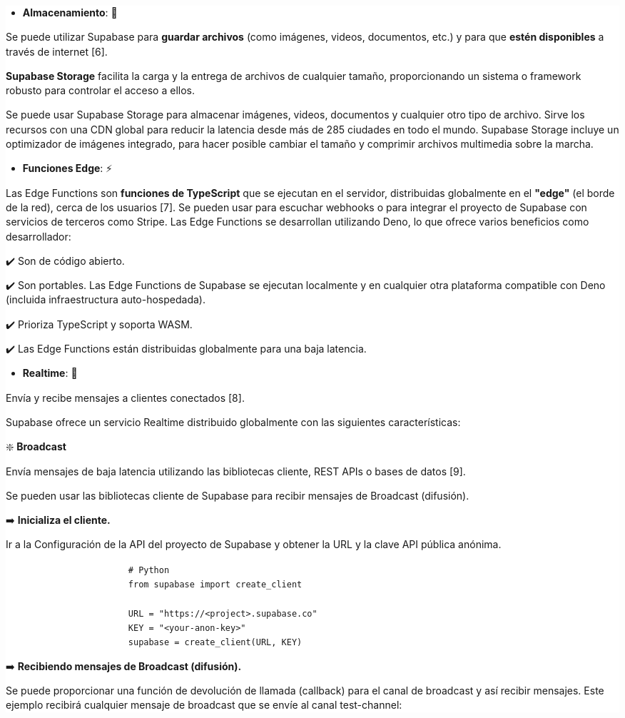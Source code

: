 
- **Almacenamiento**: 💾

Se puede utilizar Supabase para **guardar  archivos** (como imágenes, videos, documentos, etc.) y para que **estén disponibles** a través de internet [6].

**Supabase Storage** facilita la carga y la entrega de archivos de cualquier tamaño, proporcionando un sistema o framework robusto para controlar el acceso a ellos.

Se puede usar Supabase Storage para almacenar imágenes, videos, documentos y cualquier otro tipo de archivo. Sirve los recursos con una CDN global para reducir la latencia desde más de 285 ciudades en todo el mundo. Supabase Storage incluye un optimizador de imágenes integrado, para hacer posible cambiar el tamaño y comprimir archivos multimedia sobre la marcha.



- **Funciones Edge**: ⚡️

Las Edge Functions son **funciones de TypeScript** que se ejecutan en el servidor, distribuidas globalmente en el **"edge"** (el borde de la red), cerca de los usuarios [7]. Se pueden usar para escuchar webhooks o para integrar el proyecto de Supabase con servicios de terceros como Stripe. Las Edge Functions se desarrollan utilizando Deno, lo que ofrece varios beneficios como desarrollador:

✔️ Son de código abierto.

✔️ Son portables. Las Edge Functions de Supabase se ejecutan localmente y en cualquier otra plataforma compatible con Deno (incluida infraestructura auto-hospedada).

✔️ Prioriza TypeScript y soporta WASM.

✔️ Las Edge Functions están distribuidas globalmente para una baja latencia. 


- **Realtime**: 🔗

Envía y recibe mensajes a clientes conectados [8].

Supabase ofrece un servicio Realtime distribuido globalmente con las siguientes características:


❇️ **Broadcast**

Envía mensajes de baja latencia utilizando las bibliotecas cliente, REST APIs o bases de datos [9].

Se pueden usar las bibliotecas cliente de Supabase para recibir mensajes de Broadcast (difusión).

➡️ **Inicializa el cliente.**

Ir a la Configuración de la API del proyecto de Supabase y obtener la URL y la clave API pública anónima.

                            # Python
                            from supabase import create_client

                            URL = "https://<project>.supabase.co"
                            KEY = "<your-anon-key>"
                            supabase = create_client(URL, KEY)


➡️ **Recibiendo mensajes de Broadcast (difusión).**

Se puede proporcionar una función de devolución de llamada (callback) para el canal de broadcast y así recibir mensajes. Este ejemplo recibirá cualquier mensaje de broadcast que se envíe al canal test-channel:
